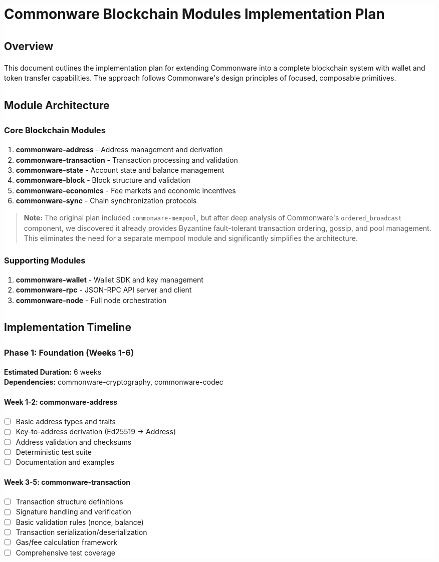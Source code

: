 # Commonware Blockchain Modules Implementation Plan

## Overview

This document outlines the implementation plan for extending Commonware into a complete blockchain system with wallet and token transfer capabilities. The approach follows Commonware's design principles of focused, composable primitives.

## Module Architecture

### Core Blockchain Modules

1. **commonware-address** - Address management and derivation
2. **commonware-transaction** - Transaction processing and validation  
3. **commonware-state** - Account state and balance management
4. **commonware-block** - Block structure and validation
5. **commonware-economics** - Fee markets and economic incentives
6. **commonware-sync** - Chain synchronization protocols

> **Note:** The original plan included `commonware-mempool`, but after deep analysis of Commonware's `ordered_broadcast` component, we discovered it already provides Byzantine fault-tolerant transaction ordering, gossip, and pool management. This eliminates the need for a separate mempool module and significantly simplifies the architecture.

### Supporting Modules

1. **commonware-wallet** - Wallet SDK and key management
2. **commonware-rpc** - JSON-RPC API server and client
3. **commonware-node** - Full node orchestration

## Implementation Timeline

### Phase 1: Foundation (Weeks 1-6)
**Estimated Duration:** 6 weeks  
**Dependencies:** commonware-cryptography, commonware-codec

#### Week 1-2: commonware-address
- [ ] Basic address types and traits
- [ ] Key-to-address derivation (Ed25519 → Address)
- [ ] Address validation and checksums
- [ ] Deterministic test suite
- [ ] Documentation and examples

#### Week 3-5: commonware-transaction  
- [ ] Transaction structure definitions
- [ ] Signature handling and verification
- [ ] Basic validation rules (nonce, balance)
- [ ] Transaction serialization/deserialization
- [ ] Gas/fee calculation framework
- [ ] Comprehensive test coverage
